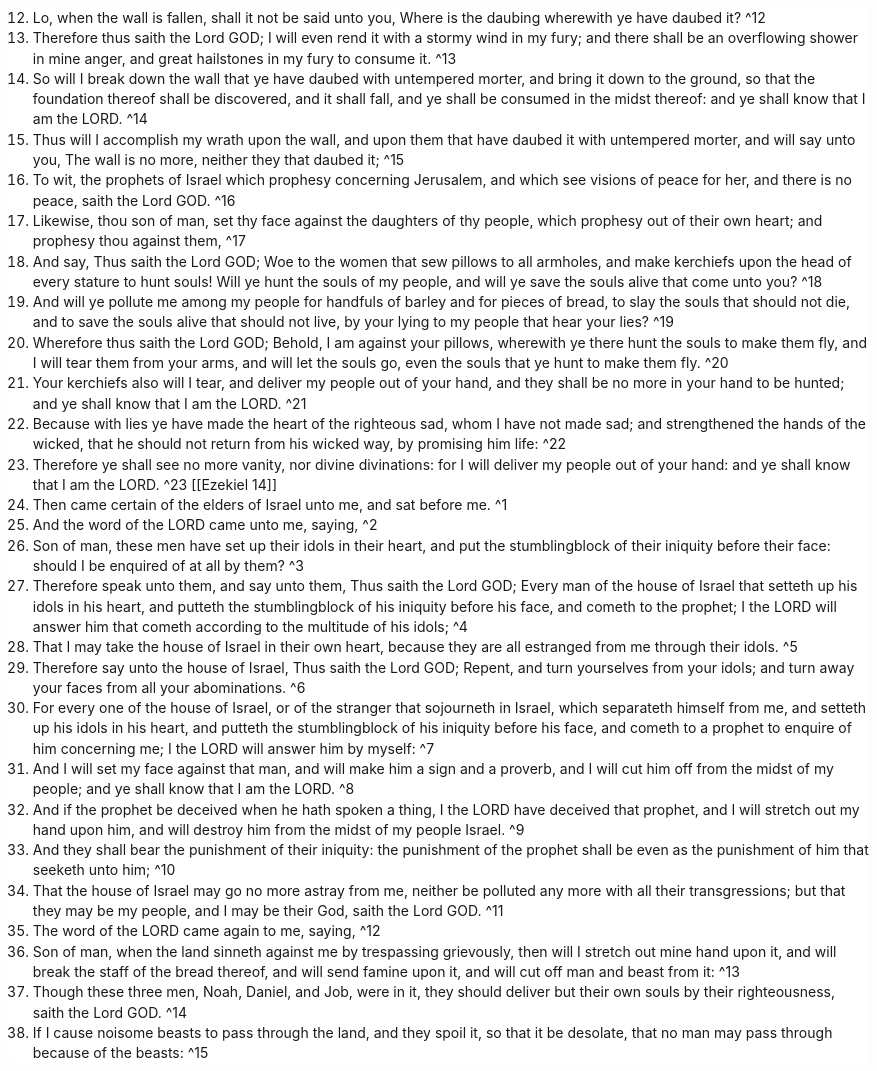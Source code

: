 12. Lo, when the wall is fallen, shall it not be said unto you, Where is the daubing wherewith ye have daubed it? ^12
 13. Therefore thus saith the Lord GOD; I will even rend it with a stormy wind in my fury; and there shall be an overflowing shower in mine anger, and great hailstones in my fury to consume it. ^13
 14. So will I break down the wall that ye have daubed with untempered morter, and bring it down to the ground, so that the foundation thereof shall be discovered, and it shall fall, and ye shall be consumed in the midst thereof: and ye shall know that I am the LORD. ^14
 15. Thus will I accomplish my wrath upon the wall, and upon them that have daubed it with untempered morter, and will say unto you, The wall is no more, neither they that daubed it; ^15
 16. To wit, the prophets of Israel which prophesy concerning Jerusalem, and which see visions of peace for her, and there is no peace, saith the Lord GOD. ^16
 17. Likewise, thou son of man, set thy face against the daughters of thy people, which prophesy out of their own heart; and prophesy thou against them, ^17
 18. And say, Thus saith the Lord GOD; Woe to the women that sew pillows to all armholes, and make kerchiefs upon the head of every stature to hunt souls! Will ye hunt the souls of my people, and will ye save the souls alive that come unto you? ^18
 19. And will ye pollute me among my people for handfuls of barley and for pieces of bread, to slay the souls that should not die, and to save the souls alive that should not live, by your lying to my people that hear your lies? ^19
 20. Wherefore thus saith the Lord GOD; Behold, I am against your pillows, wherewith ye there hunt the souls to make them fly, and I will tear them from your arms, and will let the souls go, even the souls that ye hunt to make them fly. ^20
 21. Your kerchiefs also will I tear, and deliver my people out of your hand, and they shall be no more in your hand to be hunted; and ye shall know that I am the LORD. ^21
 22. Because with lies ye have made the heart of the righteous sad, whom I have not made sad; and strengthened the hands of the wicked, that he should not return from his wicked way, by promising him life: ^22
 23. Therefore ye shall see no more vanity, nor divine divinations: for I will deliver my people out of your hand: and ye shall know that I am the LORD. ^23
 [[Ezekiel 14]]
 1. Then came certain of the elders of Israel unto me, and sat before me. ^1
 2. And the word of the LORD came unto me, saying, ^2
 3. Son of man, these men have set up their idols in their heart, and put the stumblingblock of their iniquity before their face: should I be enquired of at all by them? ^3
 4. Therefore speak unto them, and say unto them, Thus saith the Lord GOD; Every man of the house of Israel that setteth up his idols in his heart, and putteth the stumblingblock of his iniquity before his face, and cometh to the prophet; I the LORD will answer him that cometh according to the multitude of his idols; ^4
 5. That I may take the house of Israel in their own heart, because they are all estranged from me through their idols. ^5
 6. Therefore say unto the house of Israel, Thus saith the Lord GOD; Repent, and turn yourselves from your idols; and turn away your faces from all your abominations. ^6
 7. For every one of the house of Israel, or of the stranger that sojourneth in Israel, which separateth himself from me, and setteth up his idols in his heart, and putteth the stumblingblock of his iniquity before his face, and cometh to a prophet to enquire of him concerning me; I the LORD will answer him by myself: ^7
 8. And I will set my face against that man, and will make him a sign and a proverb, and I will cut him off from the midst of my people; and ye shall know that I am the LORD. ^8
 9. And if the prophet be deceived when he hath spoken a thing, I the LORD have deceived that prophet, and I will stretch out my hand upon him, and will destroy him from the midst of my people Israel. ^9
 10. And they shall bear the punishment of their iniquity: the punishment of the prophet shall be even as the punishment of him that seeketh unto him; ^10
 11. That the house of Israel may go no more astray from me, neither be polluted any more with all their transgressions; but that they may be my people, and I may be their God, saith the Lord GOD. ^11
 12. The word of the LORD came again to me, saying, ^12
 13. Son of man, when the land sinneth against me by trespassing grievously, then will I stretch out mine hand upon it, and will break the staff of the bread thereof, and will send famine upon it, and will cut off man and beast from it: ^13
 14. Though these three men, Noah, Daniel, and Job, were in it, they should deliver but their own souls by their righteousness, saith the Lord GOD. ^14
 15. If I cause noisome beasts to pass through the land, and they spoil it, so that it be desolate, that no man may pass through because of the beasts: ^15
